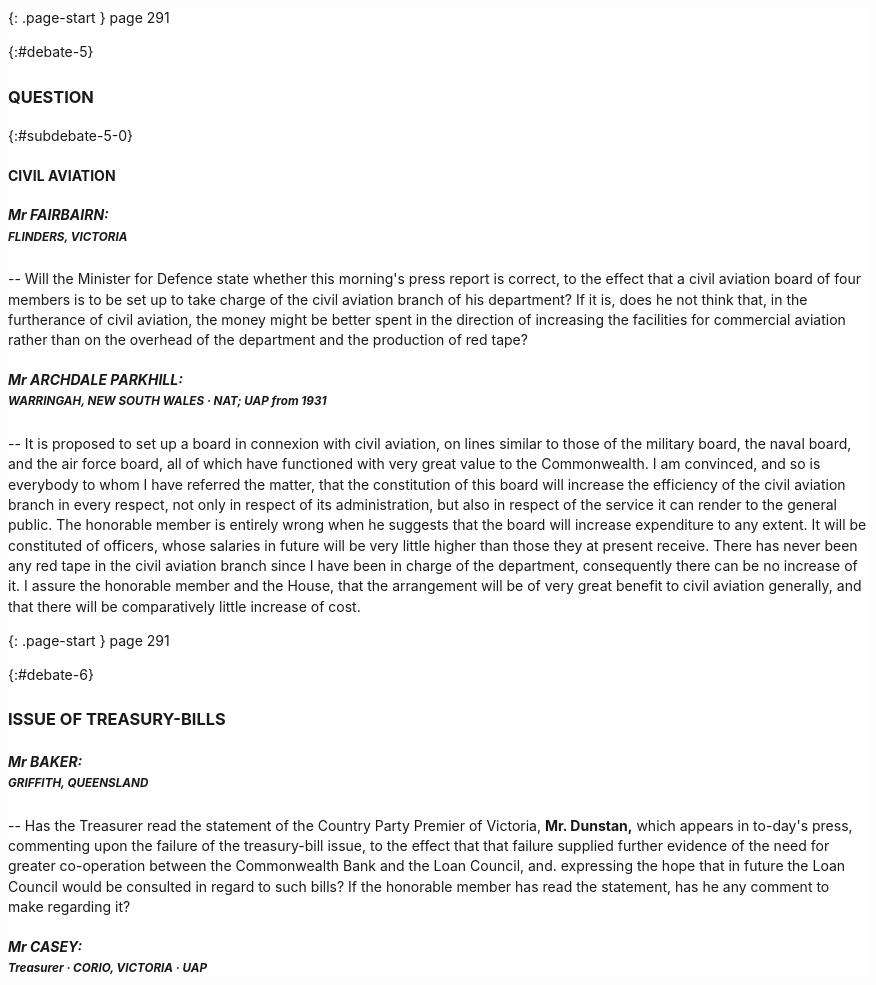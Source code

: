 {: .page-start }
page 291

{:#debate-5}
### QUESTION

{:#subdebate-5-0}
#### CIVIL AVIATION

##### Mr FAIRBAIRN:<br><small class="text-muted">FLINDERS, VICTORIA</small>

-- Will the Minister for Defence state whether this morning's press report is correct, to the effect that a civil aviation board of four members is to be set up to take charge of the civil aviation branch of his department? If it is, does he not think that, in the furtherance of civil aviation, the money might be better spent in the direction of increasing the facilities for commercial aviation rather than on the overhead of the department and the production of red tape? 

##### Mr ARCHDALE PARKHILL:<br><small class="text-muted">WARRINGAH, NEW SOUTH WALES &middot; NAT; UAP from 1931</small>

-- It is proposed to set up a board in connexion with civil aviation, on lines similar to those of the military board, the naval board, and the air force board, all of which have functioned with very great value to the Commonwealth. I am convinced, and so is everybody to whom I have referred the matter, that the constitution of this board will increase the efficiency of the civil aviation branch in every respect, not only in respect of its administration, but also in respect of the service it can render to the general public. The honorable member is entirely wrong when he suggests that the board will increase expenditure to any extent. It will be constituted of officers, whose salaries in future will be very little higher than those they at present receive. There has never been any red tape in the civil aviation branch since I have been in charge of the department, consequently there can be no increase of it. I assure the honorable member and the House, that the arrangement will be of very great benefit to civil aviation generally, and that there will be comparatively little increase of cost. 

{: .page-start }
page 291

{:#debate-6}
### ISSUE OF TREASURY-BILLS

##### Mr BAKER:<br><small class="text-muted">GRIFFITH, QUEENSLAND</small>

-- Has the Treasurer read the statement of the Country Party Premier of Victoria,  **Mr. Dunstan,**  which appears in to-day's press, commenting upon the failure of the treasury-bill issue, to the effect that that failure supplied further evidence of the need for greater co-operation between the Commonwealth Bank and the Loan Council, and. expressing the hope that in future the Loan Council would be consulted in regard to such bills? If the honorable member has read the statement, has he any comment to make regarding it? 

##### Mr CASEY:<br><small class="text-muted">Treasurer &middot; CORIO, VICTORIA &middot; UAP</small>
